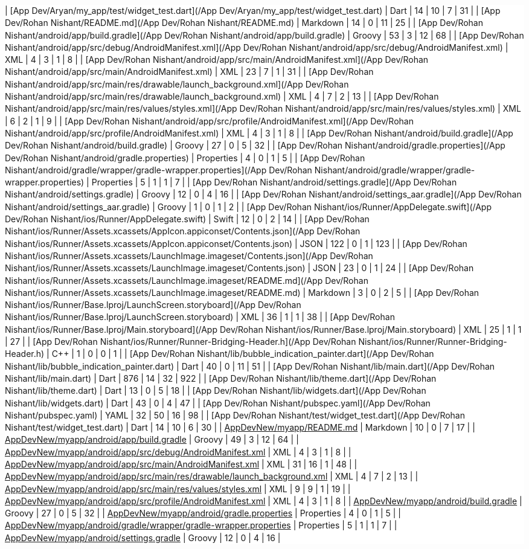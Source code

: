 | [App Dev/Aryan/my_app/test/widget_test.dart](/App Dev/Aryan/my_app/test/widget_test.dart) | Dart | 14 | 10 | 7 | 31 |
| [App Dev/Rohan Nishant/README.md](/App Dev/Rohan Nishant/README.md) | Markdown | 14 | 0 | 11 | 25 |
| [App Dev/Rohan Nishant/android/app/build.gradle](/App Dev/Rohan Nishant/android/app/build.gradle) | Groovy | 53 | 3 | 12 | 68 |
| [App Dev/Rohan Nishant/android/app/src/debug/AndroidManifest.xml](/App Dev/Rohan Nishant/android/app/src/debug/AndroidManifest.xml) | XML | 4 | 3 | 1 | 8 |
| [App Dev/Rohan Nishant/android/app/src/main/AndroidManifest.xml](/App Dev/Rohan Nishant/android/app/src/main/AndroidManifest.xml) | XML | 23 | 7 | 1 | 31 |
| [App Dev/Rohan Nishant/android/app/src/main/res/drawable/launch_background.xml](/App Dev/Rohan Nishant/android/app/src/main/res/drawable/launch_background.xml) | XML | 4 | 7 | 2 | 13 |
| [App Dev/Rohan Nishant/android/app/src/main/res/values/styles.xml](/App Dev/Rohan Nishant/android/app/src/main/res/values/styles.xml) | XML | 6 | 2 | 1 | 9 |
| [App Dev/Rohan Nishant/android/app/src/profile/AndroidManifest.xml](/App Dev/Rohan Nishant/android/app/src/profile/AndroidManifest.xml) | XML | 4 | 3 | 1 | 8 |
| [App Dev/Rohan Nishant/android/build.gradle](/App Dev/Rohan Nishant/android/build.gradle) | Groovy | 27 | 0 | 5 | 32 |
| [App Dev/Rohan Nishant/android/gradle.properties](/App Dev/Rohan Nishant/android/gradle.properties) | Properties | 4 | 0 | 1 | 5 |
| [App Dev/Rohan Nishant/android/gradle/wrapper/gradle-wrapper.properties](/App Dev/Rohan Nishant/android/gradle/wrapper/gradle-wrapper.properties) | Properties | 5 | 1 | 1 | 7 |
| [App Dev/Rohan Nishant/android/settings.gradle](/App Dev/Rohan Nishant/android/settings.gradle) | Groovy | 12 | 0 | 4 | 16 |
| [App Dev/Rohan Nishant/android/settings_aar.gradle](/App Dev/Rohan Nishant/android/settings_aar.gradle) | Groovy | 1 | 0 | 1 | 2 |
| [App Dev/Rohan Nishant/ios/Runner/AppDelegate.swift](/App Dev/Rohan Nishant/ios/Runner/AppDelegate.swift) | Swift | 12 | 0 | 2 | 14 |
| [App Dev/Rohan Nishant/ios/Runner/Assets.xcassets/AppIcon.appiconset/Contents.json](/App Dev/Rohan Nishant/ios/Runner/Assets.xcassets/AppIcon.appiconset/Contents.json) | JSON | 122 | 0 | 1 | 123 |
| [App Dev/Rohan Nishant/ios/Runner/Assets.xcassets/LaunchImage.imageset/Contents.json](/App Dev/Rohan Nishant/ios/Runner/Assets.xcassets/LaunchImage.imageset/Contents.json) | JSON | 23 | 0 | 1 | 24 |
| [App Dev/Rohan Nishant/ios/Runner/Assets.xcassets/LaunchImage.imageset/README.md](/App Dev/Rohan Nishant/ios/Runner/Assets.xcassets/LaunchImage.imageset/README.md) | Markdown | 3 | 0 | 2 | 5 |
| [App Dev/Rohan Nishant/ios/Runner/Base.lproj/LaunchScreen.storyboard](/App Dev/Rohan Nishant/ios/Runner/Base.lproj/LaunchScreen.storyboard) | XML | 36 | 1 | 1 | 38 |
| [App Dev/Rohan Nishant/ios/Runner/Base.lproj/Main.storyboard](/App Dev/Rohan Nishant/ios/Runner/Base.lproj/Main.storyboard) | XML | 25 | 1 | 1 | 27 |
| [App Dev/Rohan Nishant/ios/Runner/Runner-Bridging-Header.h](/App Dev/Rohan Nishant/ios/Runner/Runner-Bridging-Header.h) | C++ | 1 | 0 | 0 | 1 |
| [App Dev/Rohan Nishant/lib/bubble_indication_painter.dart](/App Dev/Rohan Nishant/lib/bubble_indication_painter.dart) | Dart | 40 | 0 | 11 | 51 |
| [App Dev/Rohan Nishant/lib/main.dart](/App Dev/Rohan Nishant/lib/main.dart) | Dart | 876 | 14 | 32 | 922 |
| [App Dev/Rohan Nishant/lib/theme.dart](/App Dev/Rohan Nishant/lib/theme.dart) | Dart | 13 | 0 | 5 | 18 |
| [App Dev/Rohan Nishant/lib/widgets.dart](/App Dev/Rohan Nishant/lib/widgets.dart) | Dart | 43 | 0 | 4 | 47 |
| [App Dev/Rohan Nishant/pubspec.yaml](/App Dev/Rohan Nishant/pubspec.yaml) | YAML | 32 | 50 | 16 | 98 |
| [App Dev/Rohan Nishant/test/widget_test.dart](/App Dev/Rohan Nishant/test/widget_test.dart) | Dart | 14 | 10 | 6 | 30 |
| [AppDevNew/myapp/README.md](/AppDevNew/myapp/README.md) | Markdown | 10 | 0 | 7 | 17 |
| [AppDevNew/myapp/android/app/build.gradle](/AppDevNew/myapp/android/app/build.gradle) | Groovy | 49 | 3 | 12 | 64 |
| [AppDevNew/myapp/android/app/src/debug/AndroidManifest.xml](/AppDevNew/myapp/android/app/src/debug/AndroidManifest.xml) | XML | 4 | 3 | 1 | 8 |
| [AppDevNew/myapp/android/app/src/main/AndroidManifest.xml](/AppDevNew/myapp/android/app/src/main/AndroidManifest.xml) | XML | 31 | 16 | 1 | 48 |
| [AppDevNew/myapp/android/app/src/main/res/drawable/launch_background.xml](/AppDevNew/myapp/android/app/src/main/res/drawable/launch_background.xml) | XML | 4 | 7 | 2 | 13 |
| [AppDevNew/myapp/android/app/src/main/res/values/styles.xml](/AppDevNew/myapp/android/app/src/main/res/values/styles.xml) | XML | 9 | 9 | 1 | 19 |
| [AppDevNew/myapp/android/app/src/profile/AndroidManifest.xml](/AppDevNew/myapp/android/app/src/profile/AndroidManifest.xml) | XML | 4 | 3 | 1 | 8 |
| [AppDevNew/myapp/android/build.gradle](/AppDevNew/myapp/android/build.gradle) | Groovy | 27 | 0 | 5 | 32 |
| [AppDevNew/myapp/android/gradle.properties](/AppDevNew/myapp/android/gradle.properties) | Properties | 4 | 0 | 1 | 5 |
| [AppDevNew/myapp/android/gradle/wrapper/gradle-wrapper.properties](/AppDevNew/myapp/android/gradle/wrapper/gradle-wrapper.properties) | Properties | 5 | 1 | 1 | 7 |
| [AppDevNew/myapp/android/settings.gradle](/AppDevNew/myapp/android/settings.gradle) | Groovy | 12 | 0 | 4 | 16 |